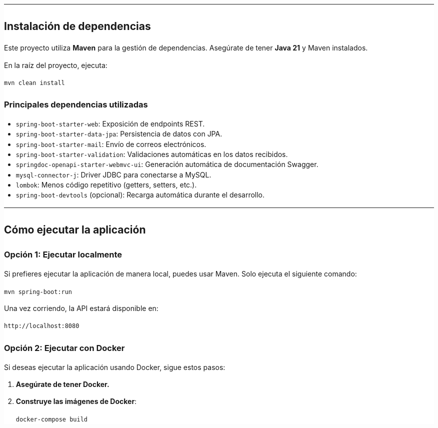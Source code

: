 ```yaml
```

---

## Instalación de dependencias

Este proyecto utiliza **Maven** para la gestión de dependencias. Asegúrate de tener **Java 21** y Maven instalados.

En la raíz del proyecto, ejecuta:

```bash
mvn clean install
```

### Principales dependencias utilizadas

- `spring-boot-starter-web`: Exposición de endpoints REST.
- `spring-boot-starter-data-jpa`: Persistencia de datos con JPA.
- `spring-boot-starter-mail`: Envío de correos electrónicos.
- `spring-boot-starter-validation`: Validaciones automáticas en los datos recibidos.
- `springdoc-openapi-starter-webmvc-ui`: Generación automática de documentación Swagger.
- `mysql-connector-j`: Driver JDBC para conectarse a MySQL.
- `lombok`: Menos código repetitivo (getters, setters, etc.).
- `spring-boot-devtools` (opcional): Recarga automática durante el desarrollo.


---

## Cómo ejecutar la aplicación

### Opción 1: Ejecutar localmente

Si prefieres ejecutar la aplicación de manera local, puedes usar Maven. Solo ejecuta el siguiente comando:

```bash
mvn spring-boot:run
```

Una vez corriendo, la API estará disponible en:

```
http://localhost:8080
```

### Opción 2: Ejecutar con Docker

Si deseas ejecutar la aplicación usando Docker, sigue estos pasos:

1. **Asegúrate de tener Docker.**

2. **Construye las imágenes de Docker**:

   ```bash
   docker-compose build
   ```
